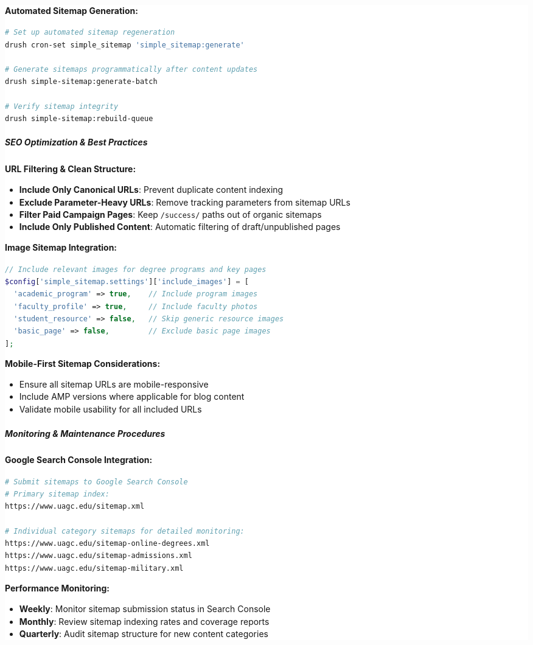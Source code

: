 **Automated Sitemap Generation:**
```bash
# Set up automated sitemap regeneration
drush cron-set simple_sitemap 'simple_sitemap:generate'

# Generate sitemaps programmatically after content updates
drush simple-sitemap:generate-batch

# Verify sitemap integrity
drush simple-sitemap:rebuild-queue
```

##### **SEO Optimization & Best Practices**

**URL Filtering & Clean Structure:**
- **Include Only Canonical URLs**: Prevent duplicate content indexing
- **Exclude Parameter-Heavy URLs**: Remove tracking parameters from sitemap URLs
- **Filter Paid Campaign Pages**: Keep `/success/` paths out of organic sitemaps
- **Include Only Published Content**: Automatic filtering of draft/unpublished pages

**Image Sitemap Integration:**
```php
// Include relevant images for degree programs and key pages
$config['simple_sitemap.settings']['include_images'] = [
  'academic_program' => true,    // Include program images
  'faculty_profile' => true,     // Include faculty photos  
  'student_resource' => false,   // Skip generic resource images
  'basic_page' => false,         // Exclude basic page images
];
```

**Mobile-First Sitemap Considerations:**
- Ensure all sitemap URLs are mobile-responsive
- Include AMP versions where applicable for blog content
- Validate mobile usability for all included URLs

##### **Monitoring & Maintenance Procedures**

**Google Search Console Integration:**
```bash
# Submit sitemaps to Google Search Console
# Primary sitemap index:
https://www.uagc.edu/sitemap.xml

# Individual category sitemaps for detailed monitoring:
https://www.uagc.edu/sitemap-online-degrees.xml
https://www.uagc.edu/sitemap-admissions.xml
https://www.uagc.edu/sitemap-military.xml
```

**Performance Monitoring:**
- **Weekly**: Monitor sitemap submission status in Search Console
- **Monthly**: Review sitemap indexing rates and coverage reports
- **Quarterly**: Audit sitemap structure for new content categories

